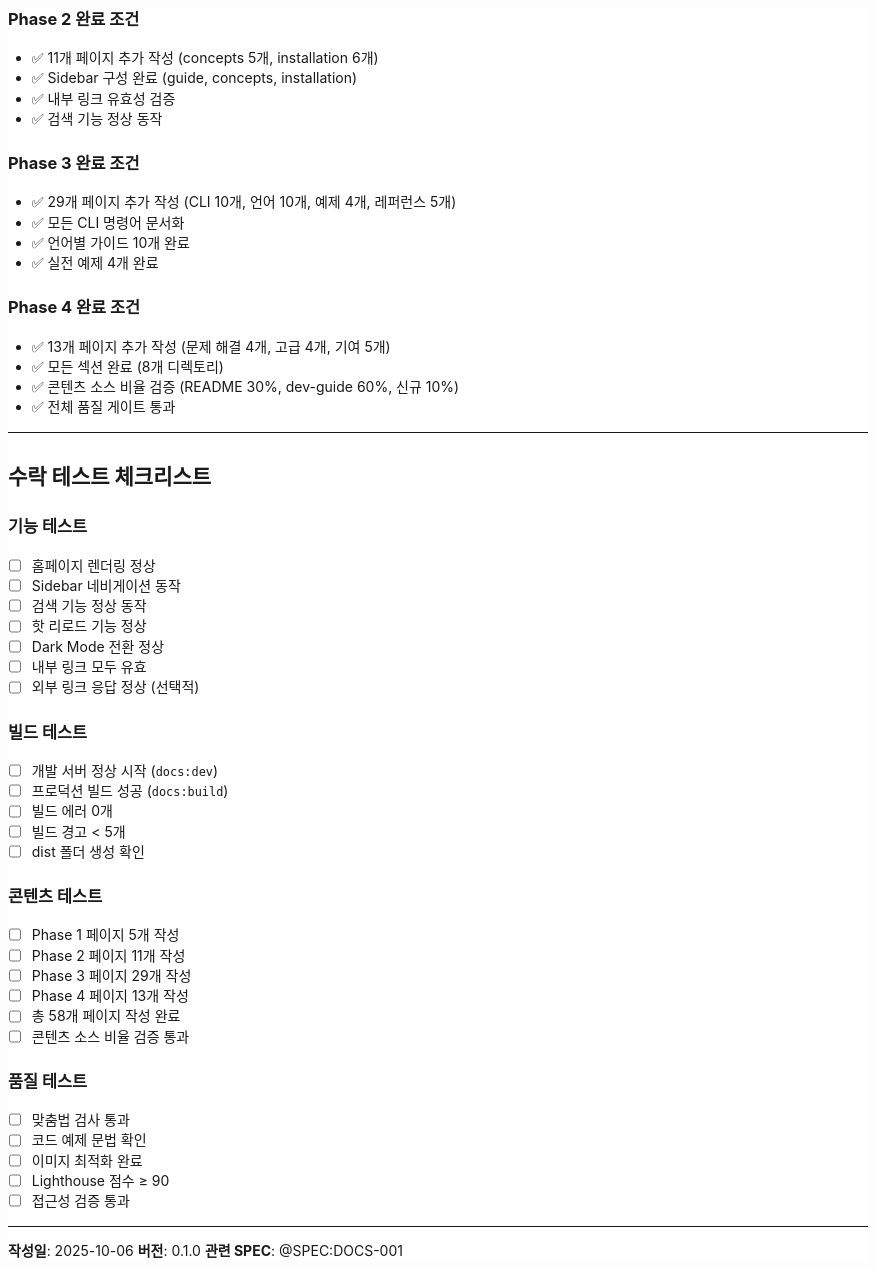 ### Phase 2 완료 조건
- ✅ 11개 페이지 추가 작성 (concepts 5개, installation 6개)
- ✅ Sidebar 구성 완료 (guide, concepts, installation)
- ✅ 내부 링크 유효성 검증
- ✅ 검색 기능 정상 동작

### Phase 3 완료 조건
- ✅ 29개 페이지 추가 작성 (CLI 10개, 언어 10개, 예제 4개, 레퍼런스 5개)
- ✅ 모든 CLI 명령어 문서화
- ✅ 언어별 가이드 10개 완료
- ✅ 실전 예제 4개 완료

### Phase 4 완료 조건
- ✅ 13개 페이지 추가 작성 (문제 해결 4개, 고급 4개, 기여 5개)
- ✅ 모든 섹션 완료 (8개 디렉토리)
- ✅ 콘텐츠 소스 비율 검증 (README 30%, dev-guide 60%, 신규 10%)
- ✅ 전체 품질 게이트 통과

---

## 수락 테스트 체크리스트

### 기능 테스트
- [ ] 홈페이지 렌더링 정상
- [ ] Sidebar 네비게이션 동작
- [ ] 검색 기능 정상 동작
- [ ] 핫 리로드 기능 정상
- [ ] Dark Mode 전환 정상
- [ ] 내부 링크 모두 유효
- [ ] 외부 링크 응답 정상 (선택적)

### 빌드 테스트
- [ ] 개발 서버 정상 시작 (`docs:dev`)
- [ ] 프로덕션 빌드 성공 (`docs:build`)
- [ ] 빌드 에러 0개
- [ ] 빌드 경고 < 5개
- [ ] dist 폴더 생성 확인

### 콘텐츠 테스트
- [ ] Phase 1 페이지 5개 작성
- [ ] Phase 2 페이지 11개 작성
- [ ] Phase 3 페이지 29개 작성
- [ ] Phase 4 페이지 13개 작성
- [ ] 총 58개 페이지 작성 완료
- [ ] 콘텐츠 소스 비율 검증 통과

### 품질 테스트
- [ ] 맞춤법 검사 통과
- [ ] 코드 예제 문법 확인
- [ ] 이미지 최적화 완료
- [ ] Lighthouse 점수 ≥ 90
- [ ] 접근성 검증 통과

---

**작성일**: 2025-10-06
**버전**: 0.1.0
**관련 SPEC**: @SPEC:DOCS-001
